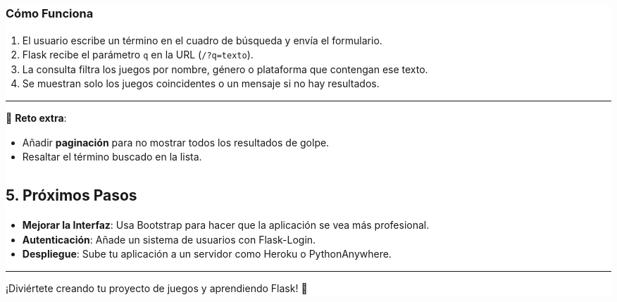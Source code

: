 
### Cómo Funciona

1. El usuario escribe un término en el cuadro de búsqueda y envía el formulario.
2. Flask recibe el parámetro `q` en la URL (`/?q=texto`).
3. La consulta filtra los juegos por nombre, género o plataforma que contengan ese texto.
4. Se muestran solo los juegos coincidentes o un mensaje si no hay resultados.

---

🔹 **Reto extra**:

* Añadir **paginación** para no mostrar todos los resultados de golpe.
* Resaltar el término buscado en la lista.

## 5. Próximos Pasos

- **Mejorar la Interfaz**: Usa Bootstrap para hacer que la aplicación se vea más profesional.
- **Autenticación**: Añade un sistema de usuarios con Flask-Login.
- **Despliegue**: Sube tu aplicación a un servidor como Heroku o PythonAnywhere.

---

¡Diviértete creando tu proyecto de juegos y aprendiendo Flask! 🚀
